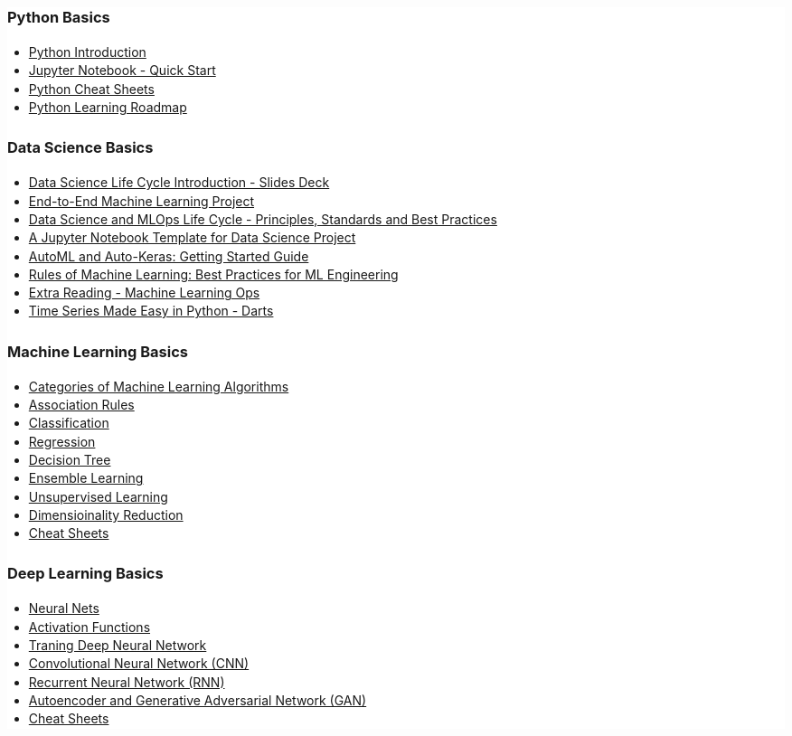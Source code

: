 ### Python Basics

  * [Python Introduction](./Python_Introduction/Python_Basics.ipynb)
  * [Jupyter Notebook - Quick Start](./Python_Introduction/Quick_Start_Guide.ipynb)
  * [Python Cheat Sheets](https://github.com/chen115y/DESAL/tree/master/CheatSheets/Python)
  * [Python Learning Roadmap](https://aigents.co/learn/roadmaps/python-roadmap)

### Data Science Basics

* [Data Science Life Cycle Introduction - Slides Deck](./Data-Science-Life-Cycle.pdf)
* [End-to-End Machine Learning Project](./DSLC/02_end_to_end_machine_learning_project.ipynb)
* [Data Science and MLOps Life Cycle - Principles, Standards and Best Practices](./DSLC/dslc_stardards_best_practices.ipynb)
* [A Jupyter Notebook Template for Data Science Project](./DSLC/template.ipynb)
* [AutoML and Auto-Keras: Getting Started Guide](./DSLC/auto-keras.ipynb)
* [Rules of Machine Learning: Best Practices for ML Engineering](./DSLC/RulesofMachineLearning.pdf)
* [Extra Reading - Machine Learning Ops](https://cloud.google.com/solutions/machine-learning/mlops-continuous-delivery-and-automation-pipelines-in-machine-learning)
* [Time Series Made Easy in Python - Darts](https://unit8co.github.io/darts/README.html#forecasting-models)

### Machine Learning Basics

* [Categories of Machine Learning Algorithms](https://static.coggle.it/diagram/WHeBqDIrJRk-kDDY/t/categories-of-algorithms-non-exhaustive)
* [Association Rules](./ConventionalMachineLearning/sampleassociation.ipynb)
* [Classification](https://github.com/ageron/handson-ml2/blob/master/03_classification.ipynb)
* [Regression](https://github.com/ageron/handson-ml2/blob/master/04_training_linear_models.ipynb)
* [Decision Tree](https://github.com/ageron/handson-ml2/blob/master/06_decision_trees.ipynb)
* [Ensemble Learning](https://github.com/ageron/handson-ml2/blob/master/07_ensemble_learning_and_random_forests.ipynb)
* [Unsupervised Learning](https://github.com/ageron/handson-ml2/blob/master/09_unsupervised_learning.ipynb)
* [Dimensioinality Reduction](https://github.com/ageron/handson-ml2/blob/master/08_dimensionality_reduction.ipynb)
* [Cheat Sheets](https://github.com/chen115y/DESAL/tree/master/CheatSheets/MachineLearning)

### Deep Learning Basics

* [Neural Nets](https://github.com/ageron/handson-ml2/blob/master/10_neural_nets_with_keras.ipynb)
* [Activation Functions](https://www.analyticsvidhya.com/blog/2020/01/fundamentals-deep-learning-activation-functions-when-to-use-them/)
* [Traning Deep Neural Network](https://github.com/ageron/handson-ml2/blob/master/11_training_deep_neural_networks.ipynb)
* [Convolutional Neural Network (CNN)](https://github.com/ageron/handson-ml2/blob/master/14_deep_computer_vision_with_cnns.ipynb)
* [Recurrent Neural Network (RNN)](https://github.com/ageron/handson-ml2/blob/master/15_processing_sequences_using_rnns_and_cnns.ipynb)
* [Autoencoder and Generative Adversarial Network (GAN)](https://github.com/ageron/handson-ml2/blob/master/17_autoencoders_and_gans.ipynb)
* [Cheat Sheets](https://github.com/chen115y/DESAL/tree/master/CheatSheets/DeepLearning)
